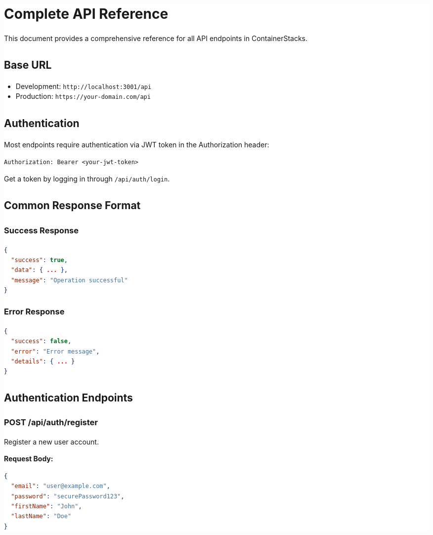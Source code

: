 # Complete API Reference

This document provides a comprehensive reference for all API endpoints in ContainerStacks.

## Base URL

- Development: `http://localhost:3001/api`
- Production: `https://your-domain.com/api`

## Authentication

Most endpoints require authentication via JWT token in the Authorization header:

```
Authorization: Bearer <your-jwt-token>
```

Get a token by logging in through `/api/auth/login`.

## Common Response Format

### Success Response
```json
{
  "success": true,
  "data": { ... },
  "message": "Operation successful"
}
```

### Error Response
```json
{
  "success": false,
  "error": "Error message",
  "details": { ... }
}
```

## Authentication Endpoints

### POST /api/auth/register
Register a new user account.

**Request Body:**
```json
{
  "email": "user@example.com",
  "password": "securePassword123",
  "firstName": "John",
  "lastName": "Doe"
}
```

